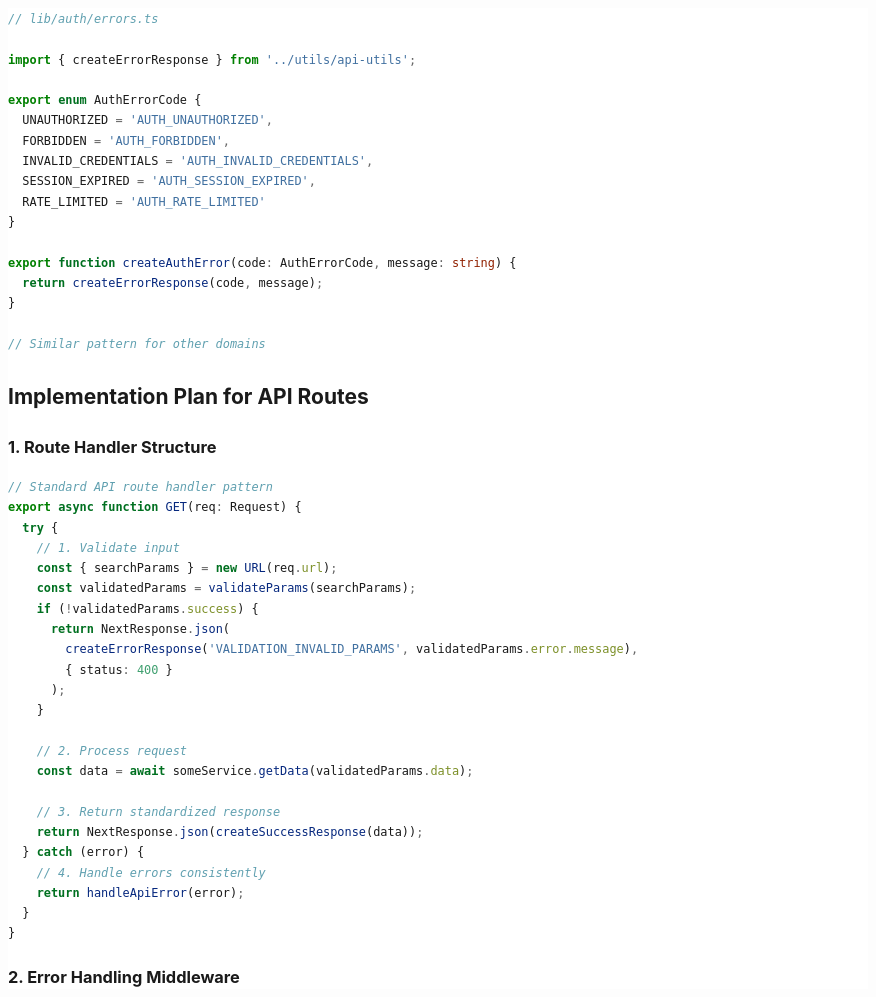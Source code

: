 ```typescript
// lib/auth/errors.ts

import { createErrorResponse } from '../utils/api-utils';

export enum AuthErrorCode {
  UNAUTHORIZED = 'AUTH_UNAUTHORIZED',
  FORBIDDEN = 'AUTH_FORBIDDEN',
  INVALID_CREDENTIALS = 'AUTH_INVALID_CREDENTIALS',
  SESSION_EXPIRED = 'AUTH_SESSION_EXPIRED',
  RATE_LIMITED = 'AUTH_RATE_LIMITED'
}

export function createAuthError(code: AuthErrorCode, message: string) {
  return createErrorResponse(code, message);
}

// Similar pattern for other domains
```

## Implementation Plan for API Routes

### 1. Route Handler Structure

```typescript
// Standard API route handler pattern
export async function GET(req: Request) {
  try {
    // 1. Validate input
    const { searchParams } = new URL(req.url);
    const validatedParams = validateParams(searchParams);
    if (!validatedParams.success) {
      return NextResponse.json(
        createErrorResponse('VALIDATION_INVALID_PARAMS', validatedParams.error.message),
        { status: 400 }
      );
    }
    
    // 2. Process request
    const data = await someService.getData(validatedParams.data);
    
    // 3. Return standardized response
    return NextResponse.json(createSuccessResponse(data));
  } catch (error) {
    // 4. Handle errors consistently
    return handleApiError(error);
  }
}
```

### 2. Error Handling Middleware
